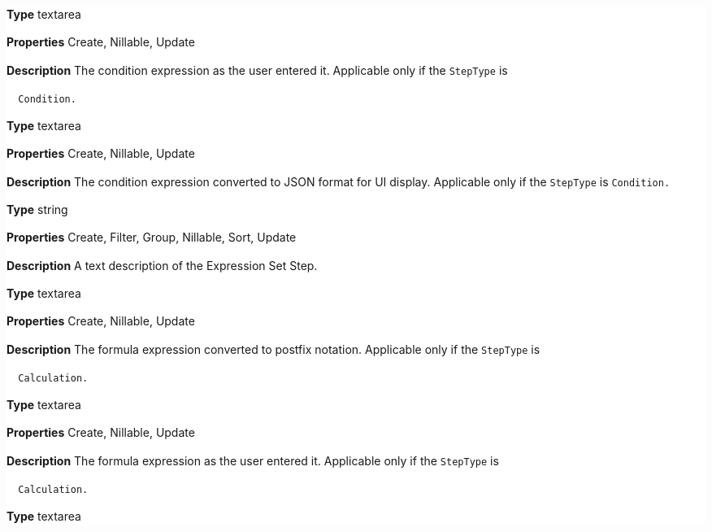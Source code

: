 **Type**
textarea

**Properties**
Create, Nillable, Update

**Description**
The condition expression as the user entered it. Applicable only if the `StepType` is
```
  Condition.

```
**Type**
textarea

**Properties**
Create, Nillable, Update

**Description**
The condition expression converted to JSON format for UI display. Applicable only if the
`StepType` is `Condition.`

**Type**
string

**Properties**
Create, Filter, Group, Nillable, Sort, Update

**Description**
A text description of the Expression Set Step.

**Type**
textarea

**Properties**
Create, Nillable, Update

**Description**
The formula expression converted to postfix notation. Applicable only if the `StepType` is
```
  Calculation.

```
**Type**
textarea

**Properties**
Create, Nillable, Update

**Description**
The formula expression as the user entered it. Applicable only if the `StepType` is
```
  Calculation.

```
**Type**
textarea
